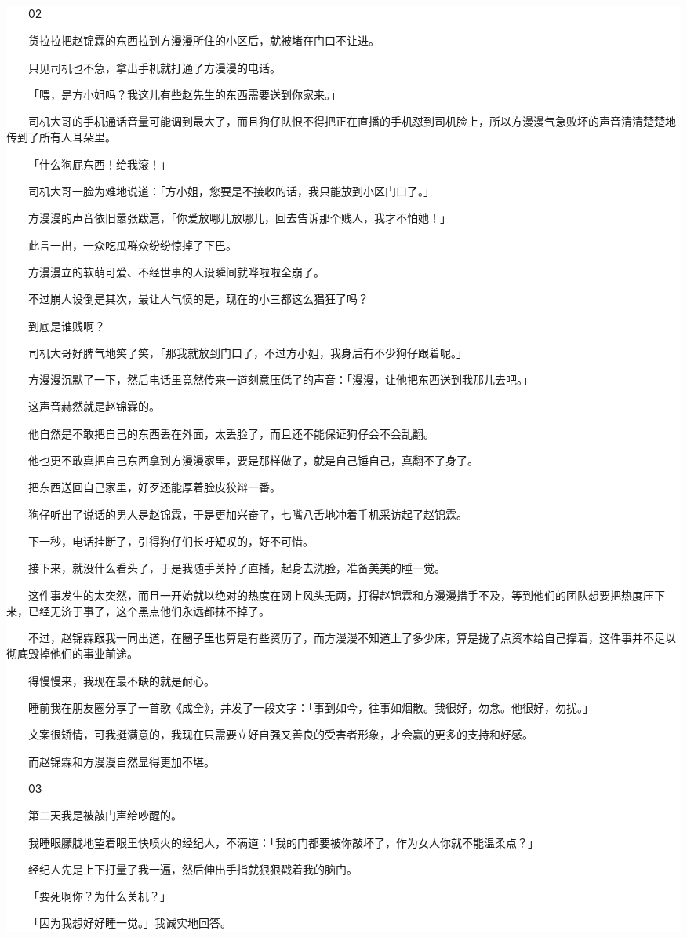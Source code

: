 &emsp;&emsp;02  
  
&emsp;&emsp;货拉拉把赵锦霖的东西拉到方漫漫所住的小区后，就被堵在门口不让进。  
  
&emsp;&emsp;只见司机也不急，拿出手机就打通了方漫漫的电话。  
  
&emsp;&emsp;「喂，是方小姐吗？我这儿有些赵先生的东西需要送到你家来。」  
  
&emsp;&emsp;司机大哥的手机通话音量可能调到最大了，而且狗仔队恨不得把正在直播的手机怼到司机脸上，所以方漫漫气急败坏的声音清清楚楚地传到了所有人耳朵里。  
  
&emsp;&emsp;「什么狗屁东西！给我滚！」  
  
&emsp;&emsp;司机大哥一脸为难地说道：「方小姐，您要是不接收的话，我只能放到小区门口了。」  
  
&emsp;&emsp;方漫漫的声音依旧嚣张跋扈，「你爱放哪儿放哪儿，回去告诉那个贱人，我才不怕她！」  
  
&emsp;&emsp;此言一出，一众吃瓜群众纷纷惊掉了下巴。  
  
&emsp;&emsp;方漫漫立的软萌可爱、不经世事的人设瞬间就哗啦啦全崩了。  
  
&emsp;&emsp;不过崩人设倒是其次，最让人气愤的是，现在的小三都这么猖狂了吗？  
  
&emsp;&emsp;到底是谁贱啊？  
  
&emsp;&emsp;司机大哥好脾气地笑了笑，「那我就放到门口了，不过方小姐，我身后有不少狗仔跟着呢。」  
  
&emsp;&emsp;方漫漫沉默了一下，然后电话里竟然传来一道刻意压低了的声音：「漫漫，让他把东西送到我那儿去吧。」  
  
&emsp;&emsp;这声音赫然就是赵锦霖的。  
  
&emsp;&emsp;他自然是不敢把自己的东西丢在外面，太丢脸了，而且还不能保证狗仔会不会乱翻。  
  
&emsp;&emsp;他也更不敢真把自己东西拿到方漫漫家里，要是那样做了，就是自己锤自己，真翻不了身了。  
  
&emsp;&emsp;把东西送回自己家里，好歹还能厚着脸皮狡辩一番。  
  
&emsp;&emsp;狗仔听出了说话的男人是赵锦霖，于是更加兴奋了，七嘴八舌地冲着手机采访起了赵锦霖。  
  
&emsp;&emsp;下一秒，电话挂断了，引得狗仔们长吁短叹的，好不可惜。  
  
&emsp;&emsp;接下来，就没什么看头了，于是我随手关掉了直播，起身去洗脸，准备美美的睡一觉。  
  
&emsp;&emsp;这件事发生的太突然，而且一开始就以绝对的热度在网上风头无两，打得赵锦霖和方漫漫措手不及，等到他们的团队想要把热度压下来，已经无济于事了，这个黑点他们永远都抹不掉了。  
  
&emsp;&emsp;不过，赵锦霖跟我一同出道，在圈子里也算是有些资历了，而方漫漫不知道上了多少床，算是拢了点资本给自己撑着，这件事并不足以彻底毁掉他们的事业前途。  
  
&emsp;&emsp;得慢慢来，我现在最不缺的就是耐心。  
  
&emsp;&emsp;睡前我在朋友圈分享了一首歌《成全》，并发了一段文字：「事到如今，往事如烟散。我很好，勿念。他很好，勿扰。」  
  
&emsp;&emsp;文案很矫情，可我挺满意的，我现在只需要立好自强又善良的受害者形象，才会赢的更多的支持和好感。  
  
&emsp;&emsp;而赵锦霖和方漫漫自然显得更加不堪。  
  
&emsp;&emsp;03  
  
&emsp;&emsp;第二天我是被敲门声给吵醒的。  
  
&emsp;&emsp;我睡眼朦胧地望着眼里快喷火的经纪人，不满道：「我的门都要被你敲坏了，作为女人你就不能温柔点？」  
  
&emsp;&emsp;经纪人先是上下打量了我一遍，然后伸出手指就狠狠戳着我的脑门。  
  
&emsp;&emsp;「要死啊你？为什么关机？」  
  
&emsp;&emsp;「因为我想好好睡一觉。」我诚实地回答。  
  